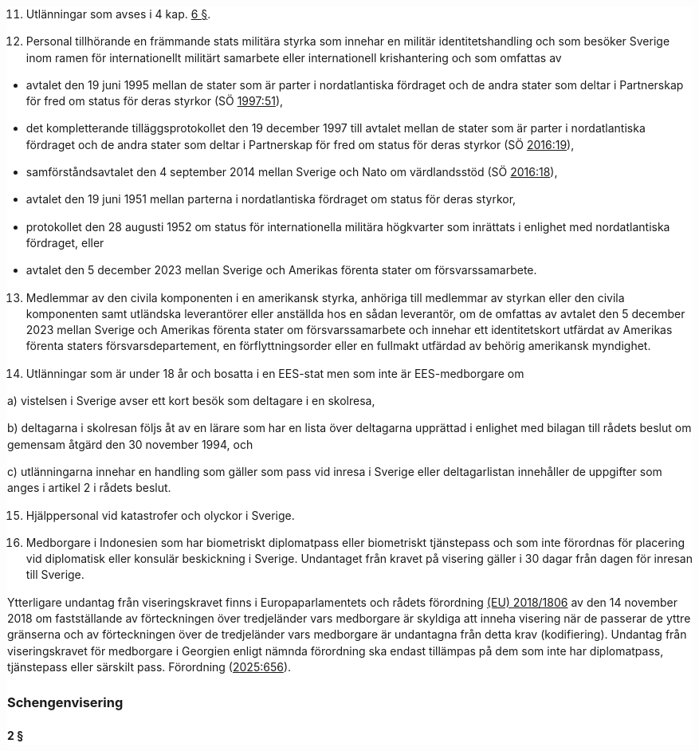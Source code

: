 11. Utlänningar som avses i 4 kap. [6 §](#kap4.6).

12. Personal tillhörande en främmande stats militära styrka som innehar en militär identitetshandling och som besöker Sverige inom ramen för internationellt militärt samarbete eller internationell krishantering och som omfattas av

- avtalet den 19 juni 1995 mellan de stater som är parter i nordatlantiska fördraget och de andra stater som deltar i Partnerskap för fred om status för deras styrkor (SÖ [1997:51](https://selex.se/eli/sfs/1997/51)),

- det kompletterande tilläggsprotokollet den 19 december 1997 till avtalet mellan de stater som är parter i nordatlantiska fördraget och de andra stater som deltar i Partnerskap för fred om status för deras styrkor (SÖ [2016:19](https://selex.se/eli/sfs/2016/19)),

- samförståndsavtalet den 4 september 2014 mellan Sverige och Nato om värdlandsstöd (SÖ [2016:18](https://selex.se/eli/sfs/2016/18)),

- avtalet den 19 juni 1951 mellan parterna i nordatlantiska fördraget om status för deras styrkor,

- protokollet den 28 augusti 1952 om status för internationella militära högkvarter som inrättats i enlighet med nordatlantiska fördraget, eller

- avtalet den 5 december 2023 mellan Sverige och Amerikas förenta stater om försvarssamarbete.

13. Medlemmar av den civila komponenten i en amerikansk styrka, anhöriga till medlemmar av styrkan eller den civila komponenten samt utländska leverantörer eller anställda hos en sådan leverantör, om de omfattas av avtalet den 5 december 2023 mellan Sverige och Amerikas förenta stater om försvarssamarbete och innehar ett identitetskort utfärdat av Amerikas förenta staters försvarsdepartement, en förflyttningsorder eller en fullmakt utfärdad av behörig amerikansk myndighet.

14. Utlänningar som är under 18 år och bosatta i en EES-stat men som inte är EES-medborgare om

a) vistelsen i Sverige avser ett kort besök som deltagare i en skolresa,

b) deltagarna i skolresan följs åt av en lärare som har en lista över deltagarna upprättad i enlighet med bilagan till rådets beslut om gemensam åtgärd den 30 november 1994, och

c) utlänningarna innehar en handling som gäller som pass vid inresa i Sverige eller deltagarlistan innehåller de uppgifter som anges i artikel 2 i rådets beslut.

15. Hjälppersonal vid katastrofer och olyckor i Sverige.

16. Medborgare i Indonesien som har biometriskt diplomatpass eller biometriskt tjänstepass och som inte förordnas för placering vid diplomatisk eller konsulär beskickning i Sverige. Undantaget från kravet på visering gäller i 30 dagar från dagen för inresan till Sverige.

Ytterligare undantag från viseringskravet finns i Europaparlamentets och rådets förordning [(EU) 2018/1806](https://eur-lex.europa.eu/legal-content/SV/ALL/?uri=celex%3A31806R2018) av den 14 november 2018 om fastställande av förteckningen över tredjeländer vars medborgare är skyldiga att inneha visering när de passerar de yttre gränserna och av förteckningen över de tredjeländer vars medborgare är undantagna från detta krav (kodifiering). Undantag från viseringskravet för medborgare i Georgien enligt nämnda förordning ska endast tillämpas på dem som inte har diplomatpass, tjänstepass eller särskilt pass. Förordning ([2025:656](https://selex.se/eli/sfs/2025/656)).

### Schengenvisering

#### 2 §
